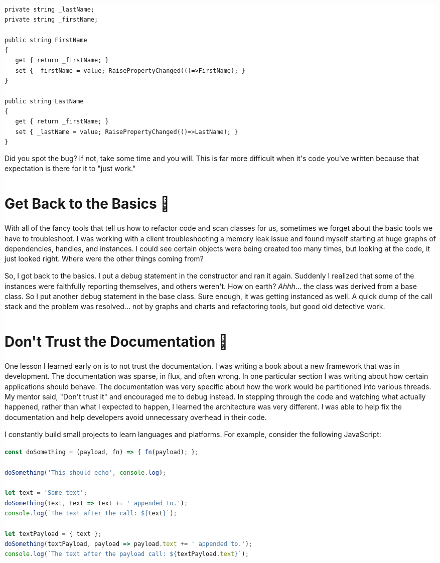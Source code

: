```
private string _lastName; 
private string _firstName; 

public string FirstName 
{
   get { return _firstName; }
   set { _firstName = value; RaisePropertyChanged(()=>FirstName); }
}

public string LastName 
{
   get { return _firstName; }
   set { _lastName = value; RaisePropertyChanged(()=>LastName); }
}
```

Did you spot the bug? If not, take some time and you will. This is far more difficult when it's code you've written because that expectation is there for it to "just work."

# Get Back to the Basics 🔎

With all of the fancy tools that tell us how to refactor code and scan classes for us, sometimes we forget about the basic tools we have to troubleshoot.
I was working with a client troubleshooting a memory leak issue and found myself starting at huge graphs of dependencies, handles, and instances. I could see certain objects were being created too many times, but looking at the code, it just looked right. Where were the other things coming from?

So, I got back to the basics. I put a debug statement in the constructor and ran it again. Suddenly I realized that some of the instances were faithfully reporting themselves, and others weren't. How on earth? *Ahhh*... the class was derived from a base class. So I put another debug statement in the base class. Sure enough, it was getting instanced as well. A quick dump of the call stack and the problem was resolved... not by graphs and charts and refactoring tools, but good old detective work.

# Don't Trust the Documentation 🔐

One lesson I learned early on is to not trust the documentation. I was writing a book about a new framework that was in development. The documentation was sparse, in flux, and often wrong. In one particular section I was writing about how certain applications should behave. The documentation was very specific about how the work would be partitioned into various threads. My mentor said, "Don't trust it" and encouraged me to debug instead. In stepping through the code and watching what actually happened, rather than what I expected to happen, I learned the architecture was very different. I was able to help fix the documentation and help developers avoid unnecessary overhead in their code.

I constantly build small projects to learn languages and platforms. For example, consider the following JavaScript:

```javascript
const doSomething = (payload, fn) => { fn(payload); };

doSomething('This should echo', console.log);

let text = 'Some text'; 
doSomething(text, text => text += ' appended to.');
console.log(`The text after the call: ${text}`);

let textPayload = { text }; 
doSomething(textPayload, payload => payload.text += ' appended to.');
console.log(`The text after the payload call: ${textPayload.text}`);  
```
